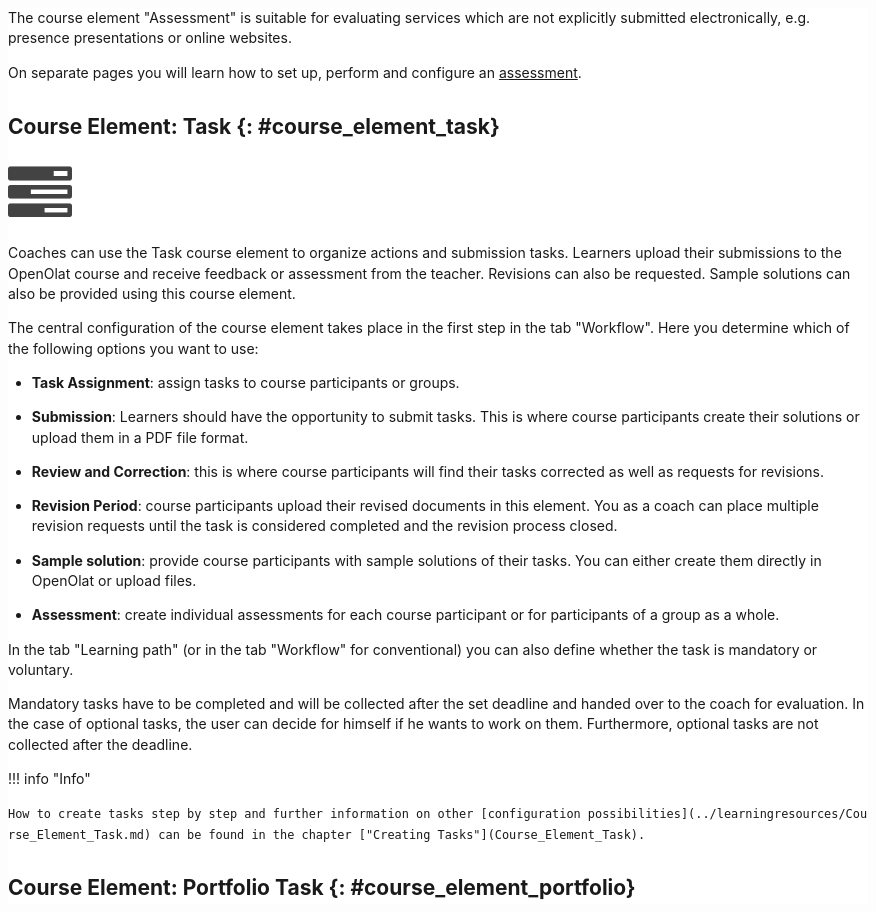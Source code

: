 The course element "Assessment" is suitable for evaluating services which are
not explicitly submitted electronically, e.g. presence presentations or online
websites.

On separate pages you will learn how to set up, perform and configure an
[assessment](Course_Element_Assessment.md).

  

##  Course Element: Task {: #course_element_task}

![task icon](assets/task.png)

Coaches can use the Task course element to organize actions and submission
tasks. Learners upload their submissions to the OpenOlat course and receive
feedback or assessment from the teacher. Revisions can also be requested.
Sample solutions can also be provided using this course element.

The central configuration of the course element takes place in the first step
in the tab "Workflow". Here you determine which of the following options you
want to use:

   *  **Task Assignment**: assign tasks to course participants or groups.

  *  **Submission**: Learners should have the opportunity to submit tasks. This is where course participants create their solutions or upload them in a PDF file format.

  *  **Review and Correction**: this is where course participants will find their tasks corrected as well as requests for revisions.

  *  **Revision Period**: course participants upload their revised documents in this element. You as a coach can place multiple revision requests until the task is considered completed and the revision process closed.

  *  **Sample solution**: provide course participants with sample solutions of their tasks. You can either create them directly in OpenOlat or upload files.

  *  **Assessment**: create individual assessments for each course participant or for participants of a group as a whole.

 In the tab "Learning path" (or in the tab "Workflow" for conventional) you can also define whether the task is mandatory or voluntary. 

Mandatory tasks have to be completed and will be collected after the set deadline and handed over to the coach for evaluation. In the case of optional tasks, the user can decide for himself if he wants to work on them. Furthermore, optional tasks are not collected after the deadline.

!!! info "Info"

    How to create tasks step by step and further information on other [configuration possibilities](../learningresources/Course_Element_Task.md) can be found in the chapter ["Creating Tasks"](Course_Element_Task).

##  Course Element: Portfolio Task {: #course_element_portfolio}
